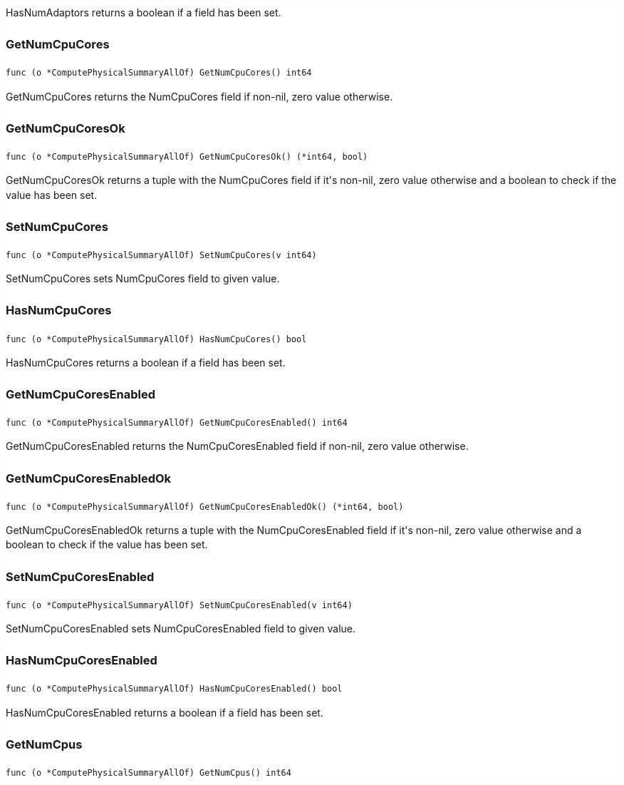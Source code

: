 HasNumAdaptors returns a boolean if a field has been set.

### GetNumCpuCores

`func (o *ComputePhysicalSummaryAllOf) GetNumCpuCores() int64`

GetNumCpuCores returns the NumCpuCores field if non-nil, zero value otherwise.

### GetNumCpuCoresOk

`func (o *ComputePhysicalSummaryAllOf) GetNumCpuCoresOk() (*int64, bool)`

GetNumCpuCoresOk returns a tuple with the NumCpuCores field if it's non-nil, zero value otherwise
and a boolean to check if the value has been set.

### SetNumCpuCores

`func (o *ComputePhysicalSummaryAllOf) SetNumCpuCores(v int64)`

SetNumCpuCores sets NumCpuCores field to given value.

### HasNumCpuCores

`func (o *ComputePhysicalSummaryAllOf) HasNumCpuCores() bool`

HasNumCpuCores returns a boolean if a field has been set.

### GetNumCpuCoresEnabled

`func (o *ComputePhysicalSummaryAllOf) GetNumCpuCoresEnabled() int64`

GetNumCpuCoresEnabled returns the NumCpuCoresEnabled field if non-nil, zero value otherwise.

### GetNumCpuCoresEnabledOk

`func (o *ComputePhysicalSummaryAllOf) GetNumCpuCoresEnabledOk() (*int64, bool)`

GetNumCpuCoresEnabledOk returns a tuple with the NumCpuCoresEnabled field if it's non-nil, zero value otherwise
and a boolean to check if the value has been set.

### SetNumCpuCoresEnabled

`func (o *ComputePhysicalSummaryAllOf) SetNumCpuCoresEnabled(v int64)`

SetNumCpuCoresEnabled sets NumCpuCoresEnabled field to given value.

### HasNumCpuCoresEnabled

`func (o *ComputePhysicalSummaryAllOf) HasNumCpuCoresEnabled() bool`

HasNumCpuCoresEnabled returns a boolean if a field has been set.

### GetNumCpus

`func (o *ComputePhysicalSummaryAllOf) GetNumCpus() int64`
